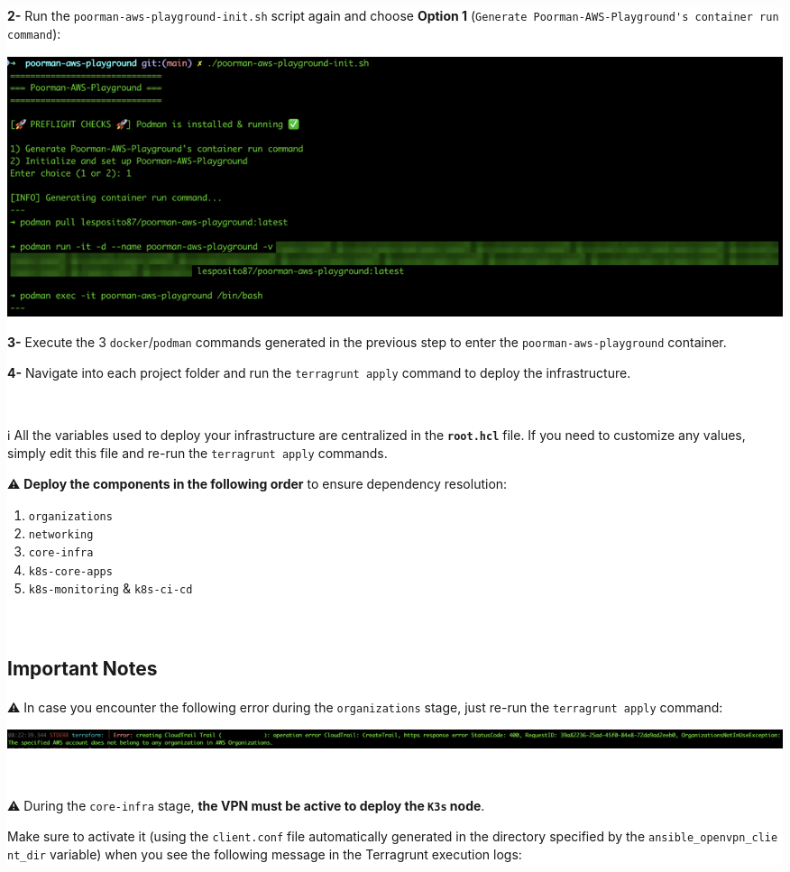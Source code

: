**2-** Run the `poorman-aws-playground-init.sh` script again and choose **Option 1** (`Generate Poorman-AWS-Playground's container run command`):

![AWS Playground Diagram](.README/poorman-aws-playground-init-02.png)

**3-** Execute the 3 `docker`/`podman` commands generated in the previous step to enter the `poorman-aws-playground` container.

**4-** Navigate into each project folder and run the `terragrunt apply` command to deploy the infrastructure.

<br>

ℹ️ All the variables used to deploy your infrastructure are centralized in the **`root.hcl`** file. If you need to customize any values, simply edit this file and re-run the `terragrunt apply` commands.

⚠️ **Deploy the components in the following order** to ensure dependency resolution:

1. `organizations`
2. `networking`
3. `core-infra`
4. `k8s-core-apps`
5. `k8s-monitoring` & `k8s-ci-cd`

<br>

## Important Notes

⚠️ In case you encounter the following error during the `organizations` stage, just re-run the `terragrunt apply` command:

![AWS Playground Diagram](.README/poorman-aws-playground-cloudtrail-error.png)

<br>

⚠️ During the `core-infra` stage, **the VPN must be active to deploy the `K3s` node**.

Make sure to activate it (using the `client.conf` file automatically generated in the directory specified by the `ansible_openvpn_client_dir` variable) when you see the following message in the Terragrunt execution logs:
